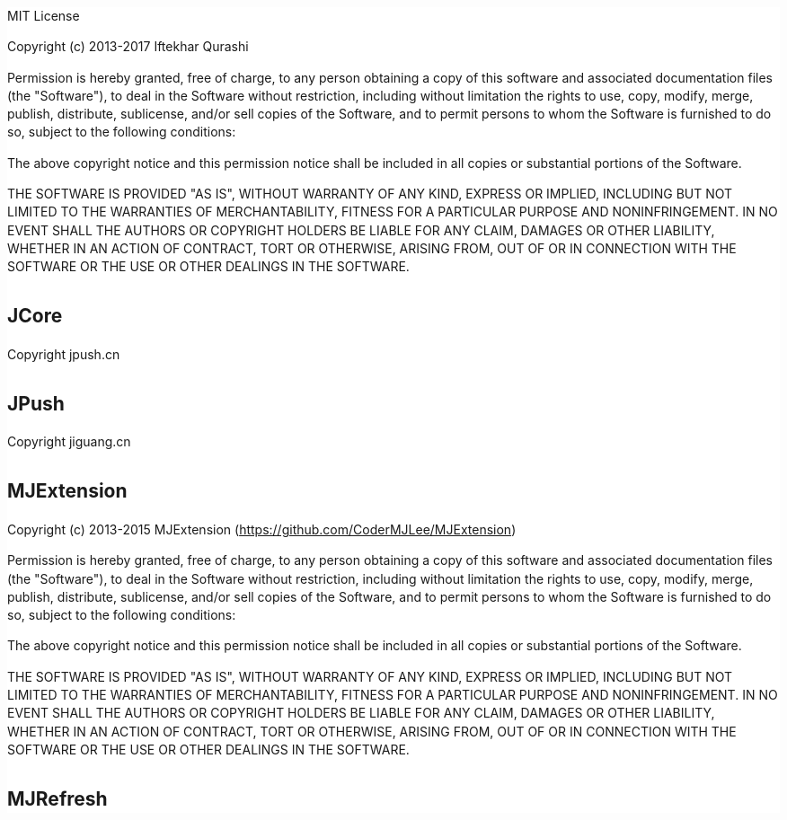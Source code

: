 MIT License

Copyright (c) 2013-2017 Iftekhar Qurashi

Permission is hereby granted, free of charge, to any person obtaining a copy
of this software and associated documentation files (the "Software"), to deal
in the Software without restriction, including without limitation the rights
to use, copy, modify, merge, publish, distribute, sublicense, and/or sell
copies of the Software, and to permit persons to whom the Software is
furnished to do so, subject to the following conditions:

The above copyright notice and this permission notice shall be included in all
copies or substantial portions of the Software.

THE SOFTWARE IS PROVIDED "AS IS", WITHOUT WARRANTY OF ANY KIND, EXPRESS OR
IMPLIED, INCLUDING BUT NOT LIMITED TO THE WARRANTIES OF MERCHANTABILITY,
FITNESS FOR A PARTICULAR PURPOSE AND NONINFRINGEMENT. IN NO EVENT SHALL THE
AUTHORS OR COPYRIGHT HOLDERS BE LIABLE FOR ANY CLAIM, DAMAGES OR OTHER
LIABILITY, WHETHER IN AN ACTION OF CONTRACT, TORT OR OTHERWISE, ARISING FROM,
OUT OF OR IN CONNECTION WITH THE SOFTWARE OR THE USE OR OTHER DEALINGS IN THE
SOFTWARE.


## JCore

Copyright jpush.cn

## JPush

Copyright jiguang.cn

## MJExtension

Copyright (c) 2013-2015 MJExtension (https://github.com/CoderMJLee/MJExtension)

Permission is hereby granted, free of charge, to any person obtaining a copy
of this software and associated documentation files (the "Software"), to deal
in the Software without restriction, including without limitation the rights
to use, copy, modify, merge, publish, distribute, sublicense, and/or sell
copies of the Software, and to permit persons to whom the Software is
furnished to do so, subject to the following conditions:

The above copyright notice and this permission notice shall be included in
all copies or substantial portions of the Software.

THE SOFTWARE IS PROVIDED "AS IS", WITHOUT WARRANTY OF ANY KIND, EXPRESS OR
IMPLIED, INCLUDING BUT NOT LIMITED TO THE WARRANTIES OF MERCHANTABILITY,
FITNESS FOR A PARTICULAR PURPOSE AND NONINFRINGEMENT. IN NO EVENT SHALL THE
AUTHORS OR COPYRIGHT HOLDERS BE LIABLE FOR ANY CLAIM, DAMAGES OR OTHER
LIABILITY, WHETHER IN AN ACTION OF CONTRACT, TORT OR OTHERWISE, ARISING FROM,
OUT OF OR IN CONNECTION WITH THE SOFTWARE OR THE USE OR OTHER DEALINGS IN
THE SOFTWARE.


## MJRefresh
